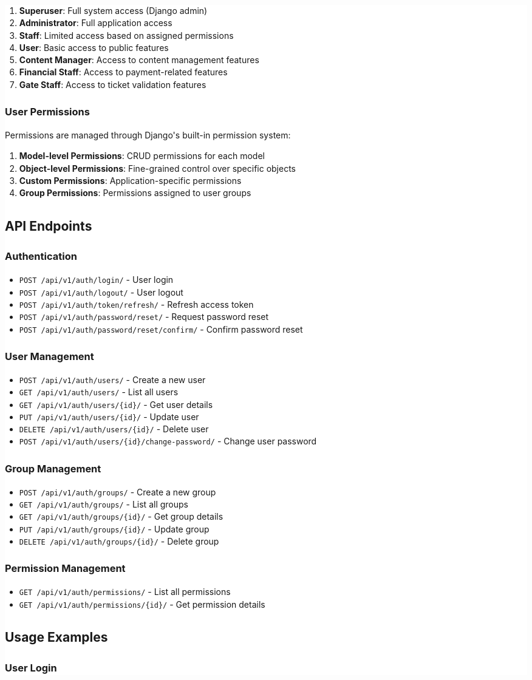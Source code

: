 1. **Superuser**: Full system access (Django admin)
2. **Administrator**: Full application access
3. **Staff**: Limited access based on assigned permissions
4. **User**: Basic access to public features
5. **Content Manager**: Access to content management features
6. **Financial Staff**: Access to payment-related features
7. **Gate Staff**: Access to ticket validation features

### User Permissions

Permissions are managed through Django's built-in permission system:

1. **Model-level Permissions**: CRUD permissions for each model
2. **Object-level Permissions**: Fine-grained control over specific objects
3. **Custom Permissions**: Application-specific permissions
4. **Group Permissions**: Permissions assigned to user groups

## API Endpoints

### Authentication

- `POST /api/v1/auth/login/` - User login
- `POST /api/v1/auth/logout/` - User logout
- `POST /api/v1/auth/token/refresh/` - Refresh access token
- `POST /api/v1/auth/password/reset/` - Request password reset
- `POST /api/v1/auth/password/reset/confirm/` - Confirm password reset

### User Management

- `POST /api/v1/auth/users/` - Create a new user
- `GET /api/v1/auth/users/` - List all users
- `GET /api/v1/auth/users/{id}/` - Get user details
- `PUT /api/v1/auth/users/{id}/` - Update user
- `DELETE /api/v1/auth/users/{id}/` - Delete user
- `POST /api/v1/auth/users/{id}/change-password/` - Change user password

### Group Management

- `POST /api/v1/auth/groups/` - Create a new group
- `GET /api/v1/auth/groups/` - List all groups
- `GET /api/v1/auth/groups/{id}/` - Get group details
- `PUT /api/v1/auth/groups/{id}/` - Update group
- `DELETE /api/v1/auth/groups/{id}/` - Delete group

### Permission Management

- `GET /api/v1/auth/permissions/` - List all permissions
- `GET /api/v1/auth/permissions/{id}/` - Get permission details

## Usage Examples

### User Login
